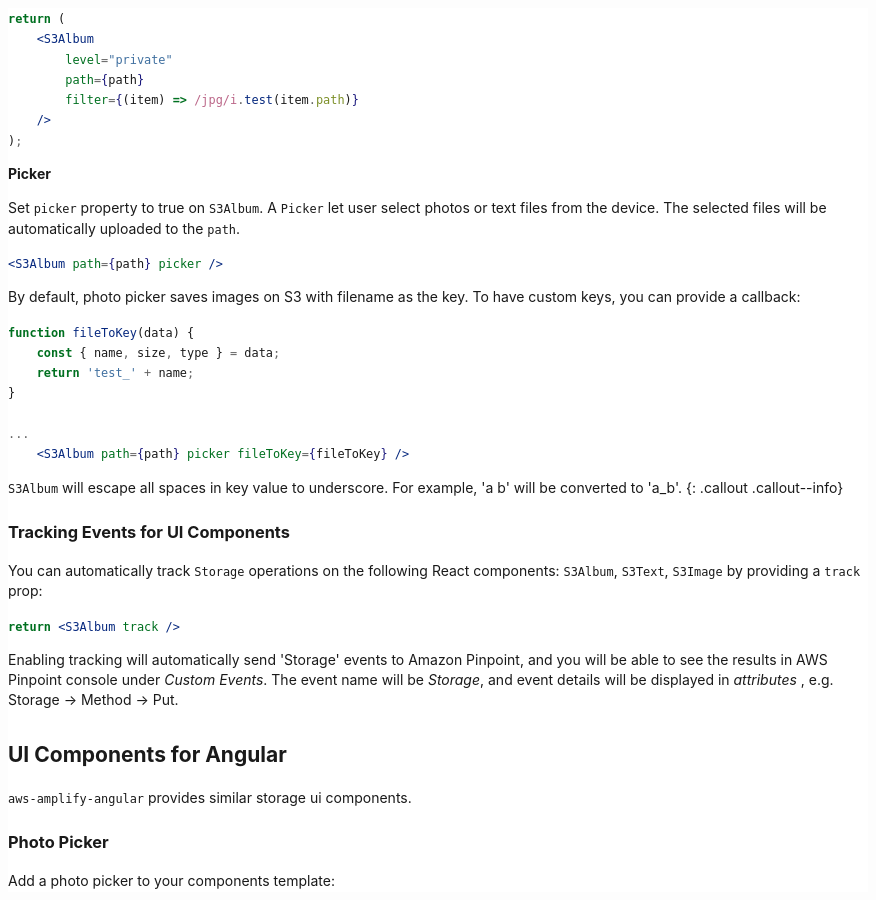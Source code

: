 ```jsx
return (
    <S3Album
        level="private"
        path={path}
        filter={(item) => /jpg/i.test(item.path)}
    />
);
```

**Picker**

Set `picker` property to true on `S3Album`. A `Picker` let user select photos or text files from the device. The selected files will be automatically uploaded to the `path`. 

```jsx
<S3Album path={path} picker />
```

By default, photo picker saves images on S3 with filename as the key. To have custom keys, you can provide a callback:

```jsx
function fileToKey(data) {
    const { name, size, type } = data;
    return 'test_' + name;
}

...
    <S3Album path={path} picker fileToKey={fileToKey} />
```

`S3Album` will escape all spaces in key value to underscore. For example, 'a b' will be converted to 'a_b'.
{: .callout .callout--info}

### Tracking Events for UI Components

You can automatically track `Storage` operations on the following React components: `S3Album`, `S3Text`, `S3Image` by providing a `track` prop:

```jsx
return <S3Album track />
```

Enabling tracking will automatically send 'Storage' events to Amazon Pinpoint, and you will be able to see the results in AWS Pinpoint console under *Custom Events*. The event name will be *Storage*, and event details will be displayed in *attributes* , e.g. Storage -> Method -> Put.

## UI Components for Angular

`aws-amplify-angular` provides similar storage ui components.

### Photo Picker

Add a photo picker to your components template:
